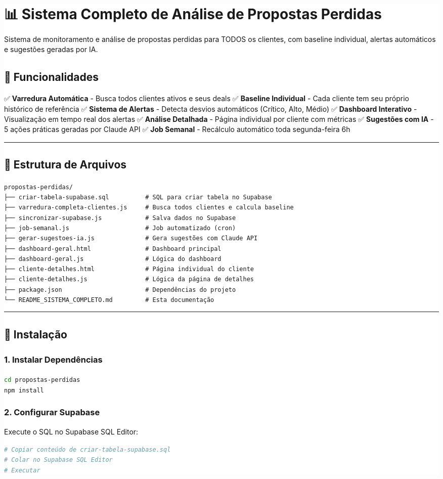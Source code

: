 # 📊 Sistema Completo de Análise de Propostas Perdidas

Sistema de monitoramento e análise de propostas perdidas para TODOS os clientes, com baseline individual, alertas automáticos e sugestões geradas por IA.

## 🎯 Funcionalidades

✅ **Varredura Automática** - Busca todos clientes ativos e seus deals
✅ **Baseline Individual** - Cada cliente tem seu próprio histórico de referência
✅ **Sistema de Alertas** - Detecta desvios automáticos (Crítico, Alto, Médio)
✅ **Dashboard Interativo** - Visualização em tempo real dos alertas
✅ **Análise Detalhada** - Página individual por cliente com métricas
✅ **Sugestões com IA** - 5 ações práticas geradas por Claude API
✅ **Job Semanal** - Recálculo automático toda segunda-feira 6h

---

## 📁 Estrutura de Arquivos

```
propostas-perdidas/
├── criar-tabela-supabase.sql          # SQL para criar tabela no Supabase
├── varredura-completa-clientes.js     # Busca todos clientes e calcula baseline
├── sincronizar-supabase.js            # Salva dados no Supabase
├── job-semanal.js                     # Job automatizado (cron)
├── gerar-sugestoes-ia.js              # Gera sugestões com Claude API
├── dashboard-geral.html               # Dashboard principal
├── dashboard-geral.js                 # Lógica do dashboard
├── cliente-detalhes.html              # Página individual do cliente
├── cliente-detalhes.js                # Lógica da página de detalhes
├── package.json                       # Dependências do projeto
└── README_SISTEMA_COMPLETO.md         # Esta documentação
```

---

## 🚀 Instalação

### 1. Instalar Dependências

```bash
cd propostas-perdidas
npm install
```

### 2. Configurar Supabase

Execute o SQL no Supabase SQL Editor:

```bash
# Copiar conteúdo de criar-tabela-supabase.sql
# Colar no Supabase SQL Editor
# Executar
```
